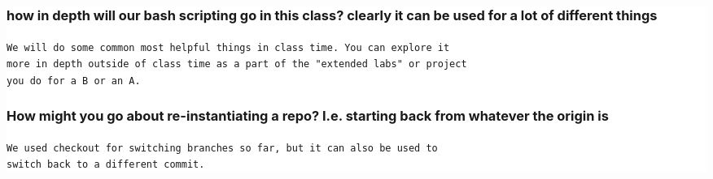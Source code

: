 ```{dropdown}
```
### how in depth will our bash scripting go in this class? clearly it can be used for a lot of different things

```{dropdown}
We will do some common most helpful things in class time. You can explore it
more in depth outside of class time as a part of the "extended labs" or project
you do for a B or an A.
```
### How might you go about re-instantiating a repo? I.e. starting back from whatever the origin is
```{dropdown}
We used checkout for switching branches so far, but it can also be used to
switch back to a different commit.
```
